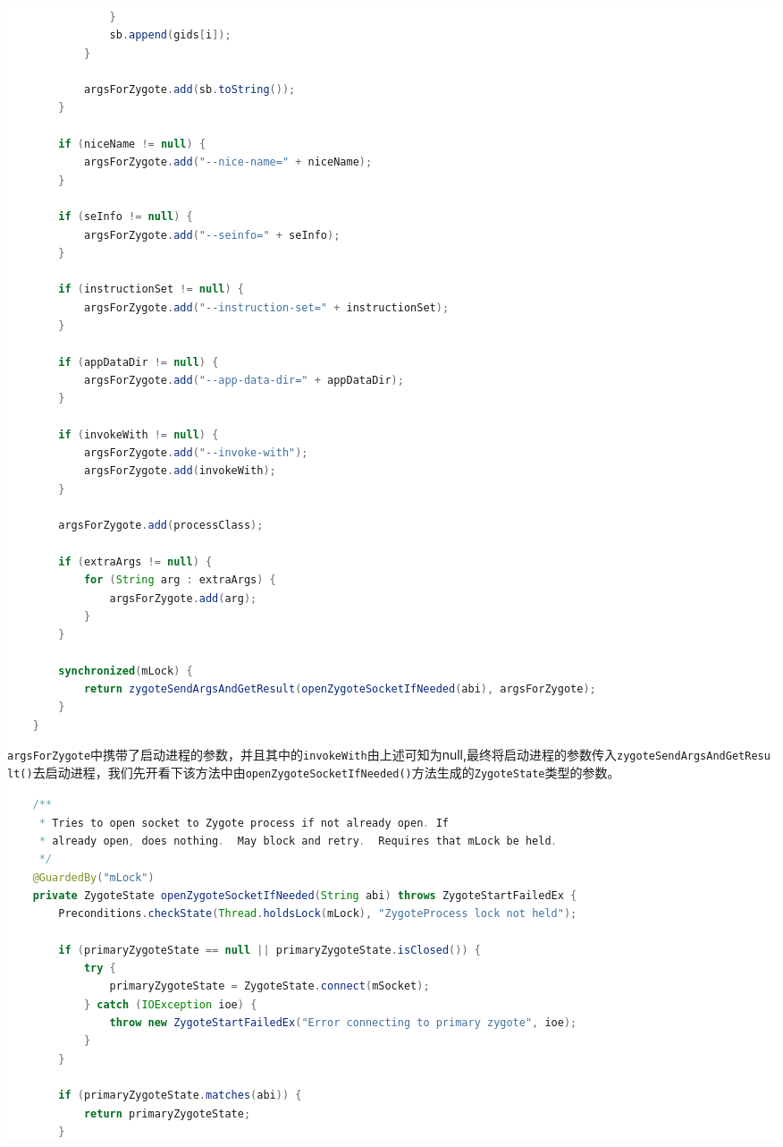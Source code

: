 ``` java
                }
                sb.append(gids[i]);
            }

            argsForZygote.add(sb.toString());
        }

        if (niceName != null) {
            argsForZygote.add("--nice-name=" + niceName);
        }

        if (seInfo != null) {
            argsForZygote.add("--seinfo=" + seInfo);
        }

        if (instructionSet != null) {
            argsForZygote.add("--instruction-set=" + instructionSet);
        }

        if (appDataDir != null) {
            argsForZygote.add("--app-data-dir=" + appDataDir);
        }

        if (invokeWith != null) {
            argsForZygote.add("--invoke-with");
            argsForZygote.add(invokeWith);
        }

        argsForZygote.add(processClass);

        if (extraArgs != null) {
            for (String arg : extraArgs) {
                argsForZygote.add(arg);
            }
        }

        synchronized(mLock) {
            return zygoteSendArgsAndGetResult(openZygoteSocketIfNeeded(abi), argsForZygote);
        }
    }
```
`argsForZygote`中携带了启动进程的参数，并且其中的`invokeWith`由上述可知为null,最终将启动进程的参数传入`zygoteSendArgsAndGetResult()`去启动进程，我们先开看下该方法中由`openZygoteSocketIfNeeded()`方法生成的`ZygoteState`类型的参数。

``` java
    /**
     * Tries to open socket to Zygote process if not already open. If
     * already open, does nothing.  May block and retry.  Requires that mLock be held.
     */
    @GuardedBy("mLock")
    private ZygoteState openZygoteSocketIfNeeded(String abi) throws ZygoteStartFailedEx {
        Preconditions.checkState(Thread.holdsLock(mLock), "ZygoteProcess lock not held");

        if (primaryZygoteState == null || primaryZygoteState.isClosed()) {
            try {
                primaryZygoteState = ZygoteState.connect(mSocket);
            } catch (IOException ioe) {
                throw new ZygoteStartFailedEx("Error connecting to primary zygote", ioe);
            }
        }

        if (primaryZygoteState.matches(abi)) {
            return primaryZygoteState;
        }
```